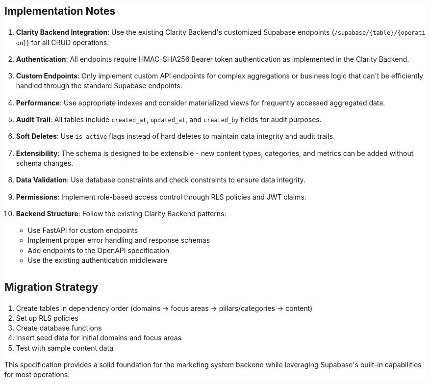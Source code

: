 ## Implementation Notes

1. **Clarity Backend Integration**: Use the existing Clarity Backend's customized Supabase endpoints (`/supabase/{table}/{operation}`) for all CRUD operations.

2. **Authentication**: All endpoints require HMAC-SHA256 Bearer token authentication as implemented in the Clarity Backend.

3. **Custom Endpoints**: Only implement custom API endpoints for complex aggregations or business logic that can't be efficiently handled through the standard Supabase endpoints.

4. **Performance**: Use appropriate indexes and consider materialized views for frequently accessed aggregated data.

5. **Audit Trail**: All tables include `created_at`, `updated_at`, and `created_by` fields for audit purposes.

6. **Soft Deletes**: Use `is_active` flags instead of hard deletes to maintain data integrity and audit trails.

7. **Extensibility**: The schema is designed to be extensible - new content types, categories, and metrics can be added without schema changes.

8. **Data Validation**: Use database constraints and check constraints to ensure data integrity.

9. **Permissions**: Implement role-based access control through RLS policies and JWT claims.

10. **Backend Structure**: Follow the existing Clarity Backend patterns:
    - Use FastAPI for custom endpoints
    - Implement proper error handling and response schemas
    - Add endpoints to the OpenAPI specification
    - Use the existing authentication middleware

## Migration Strategy

1. Create tables in dependency order (domains → focus areas → pillars/categories → content)
2. Set up RLS policies
3. Create database functions
4. Insert seed data for initial domains and focus areas
5. Test with sample content data

This specification provides a solid foundation for the marketing system backend while leveraging Supabase's built-in capabilities for most operations.